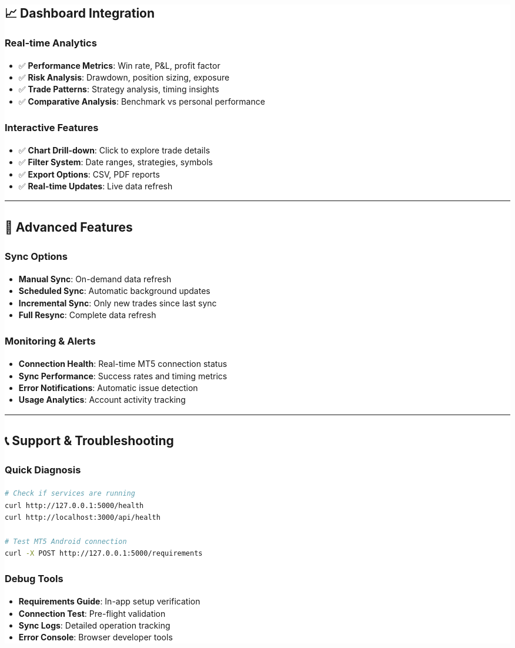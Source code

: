 
## 📈 **Dashboard Integration**

### **Real-time Analytics**
- ✅ **Performance Metrics**: Win rate, P&L, profit factor
- ✅ **Risk Analysis**: Drawdown, position sizing, exposure
- ✅ **Trade Patterns**: Strategy analysis, timing insights
- ✅ **Comparative Analysis**: Benchmark vs personal performance

### **Interactive Features**
- ✅ **Chart Drill-down**: Click to explore trade details
- ✅ **Filter System**: Date ranges, strategies, symbols
- ✅ **Export Options**: CSV, PDF reports
- ✅ **Real-time Updates**: Live data refresh

---

## 🚀 **Advanced Features**

### **Sync Options**
- **Manual Sync**: On-demand data refresh
- **Scheduled Sync**: Automatic background updates
- **Incremental Sync**: Only new trades since last sync
- **Full Resync**: Complete data refresh

### **Monitoring & Alerts**
- **Connection Health**: Real-time MT5 connection status
- **Sync Performance**: Success rates and timing metrics
- **Error Notifications**: Automatic issue detection
- **Usage Analytics**: Account activity tracking

---

## 📞 **Support & Troubleshooting**

### **Quick Diagnosis**
```bash
# Check if services are running
curl http://127.0.0.1:5000/health
curl http://localhost:3000/api/health

# Test MT5 Android connection
curl -X POST http://127.0.0.1:5000/requirements
```

### **Debug Tools**
- **Requirements Guide**: In-app setup verification
- **Connection Test**: Pre-flight validation
- **Sync Logs**: Detailed operation tracking
- **Error Console**: Browser developer tools
